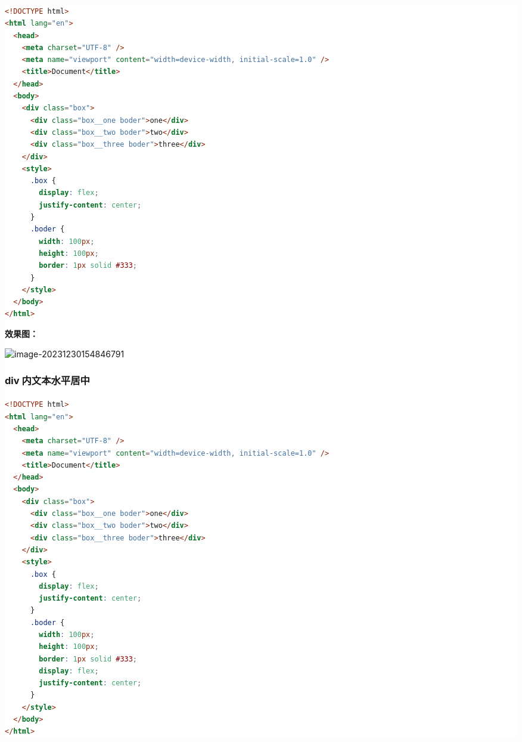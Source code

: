 ```html
<!DOCTYPE html>
<html lang="en">
  <head>
    <meta charset="UTF-8" />
    <meta name="viewport" content="width=device-width, initial-scale=1.0" />
    <title>Document</title>
  </head>
  <body>
    <div class="box">
      <div class="box__one boder">one</div>
      <div class="box__two boder">two</div>
      <div class="box__three boder">three</div>
    </div>
    <style>
      .box {
        display: flex;
        justify-content: center;
      }
      .boder {
        width: 100px;
        height: 100px;
        border: 1px solid #333;
      }
    </style>
  </body>
</html>
```

**效果图：**

![image-20231230154846791](https://tiny-blog.oss-cn-guangzhou.aliyuncs.com/blog/202312301548855.png)

### div 内文本水平居中

```html
<!DOCTYPE html>
<html lang="en">
  <head>
    <meta charset="UTF-8" />
    <meta name="viewport" content="width=device-width, initial-scale=1.0" />
    <title>Document</title>
  </head>
  <body>
    <div class="box">
      <div class="box__one boder">one</div>
      <div class="box__two boder">two</div>
      <div class="box__three boder">three</div>
    </div>
    <style>
      .box {
        display: flex;
        justify-content: center;
      }
      .boder {
        width: 100px;
        height: 100px;
        border: 1px solid #333;
        display: flex;
        justify-content: center;
      }
    </style>
  </body>
</html>
```